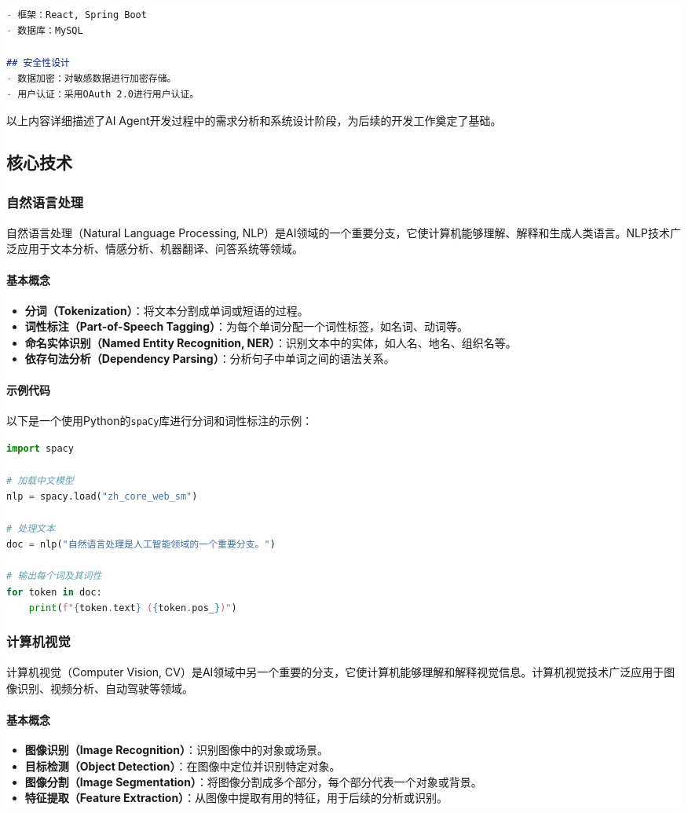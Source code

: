 ```markdown
- 框架：React, Spring Boot
- 数据库：MySQL

## 安全性设计
- 数据加密：对敏感数据进行加密存储。
- 用户认证：采用OAuth 2.0进行用户认证。
```

以上内容详细描述了AI Agent开发过程中的需求分析和系统设计阶段，为后续的开发工作奠定了基础。


## 核心技术

### 自然语言处理

自然语言处理（Natural Language Processing, NLP）是AI领域的一个重要分支，它使计算机能够理解、解释和生成人类语言。NLP技术广泛应用于文本分析、情感分析、机器翻译、问答系统等领域。

#### 基本概念

- **分词（Tokenization）**：将文本分割成单词或短语的过程。
- **词性标注（Part-of-Speech Tagging）**：为每个单词分配一个词性标签，如名词、动词等。
- **命名实体识别（Named Entity Recognition, NER）**：识别文本中的实体，如人名、地名、组织名等。
- **依存句法分析（Dependency Parsing）**：分析句子中单词之间的语法关系。

#### 示例代码

以下是一个使用Python的`spaCy`库进行分词和词性标注的示例：

```python
import spacy

# 加载中文模型
nlp = spacy.load("zh_core_web_sm")

# 处理文本
doc = nlp("自然语言处理是人工智能领域的一个重要分支。")

# 输出每个词及其词性
for token in doc:
    print(f"{token.text} ({token.pos_})")
```

### 计算机视觉

计算机视觉（Computer Vision, CV）是AI领域中另一个重要的分支，它使计算机能够理解和解释视觉信息。计算机视觉技术广泛应用于图像识别、视频分析、自动驾驶等领域。

#### 基本概念

- **图像识别（Image Recognition）**：识别图像中的对象或场景。
- **目标检测（Object Detection）**：在图像中定位并识别特定对象。
- **图像分割（Image Segmentation）**：将图像分割成多个部分，每个部分代表一个对象或背景。
- **特征提取（Feature Extraction）**：从图像中提取有用的特征，用于后续的分析或识别。
